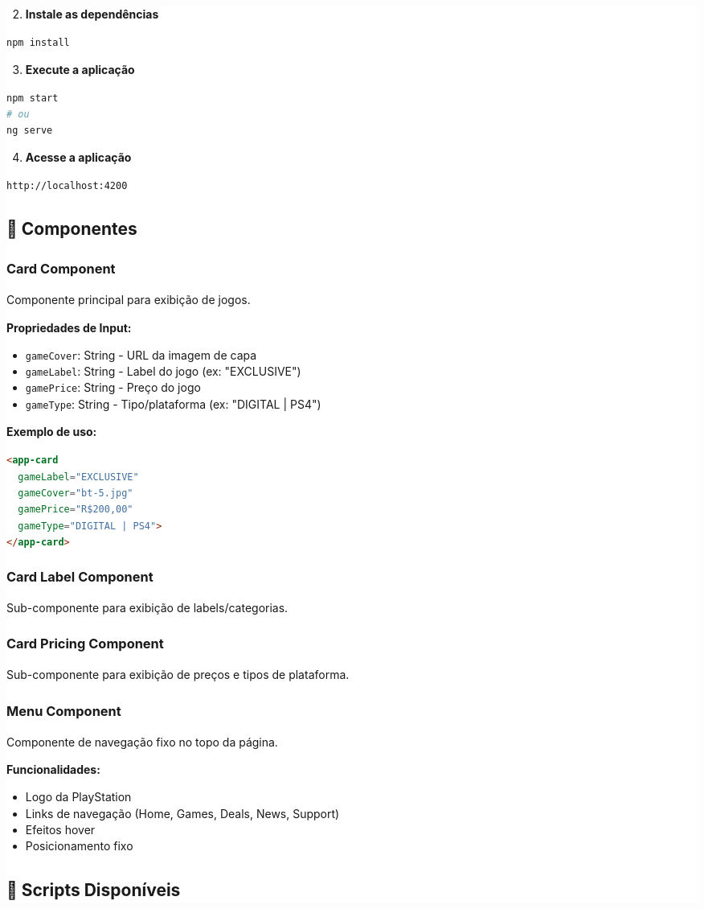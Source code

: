 2. **Instale as dependências**
```bash
npm install
```

3. **Execute a aplicação**
```bash
npm start
# ou
ng serve
```

4. **Acesse a aplicação**
```
http://localhost:4200
```

## 🧩 Componentes

### Card Component
Componente principal para exibição de jogos.

**Propriedades de Input:**
- `gameCover`: String - URL da imagem de capa
- `gameLabel`: String - Label do jogo (ex: "EXCLUSIVE")
- `gamePrice`: String - Preço do jogo
- `gameType`: String - Tipo/plataforma (ex: "DIGITAL | PS4")

**Exemplo de uso:**
```html
<app-card 
  gameLabel="EXCLUSIVE" 
  gameCover="bt-5.jpg" 
  gamePrice="R$200,00" 
  gameType="DIGITAL | PS4">
</app-card>
```

### Card Label Component
Sub-componente para exibição de labels/categorias.

### Card Pricing Component
Sub-componente para exibição de preços e tipos de plataforma.

### Menu Component
Componente de navegação fixo no topo da página.

**Funcionalidades:**
- Logo da PlayStation
- Links de navegação (Home, Games, Deals, News, Support)
- Efeitos hover
- Posicionamento fixo

## 📜 Scripts Disponíveis
